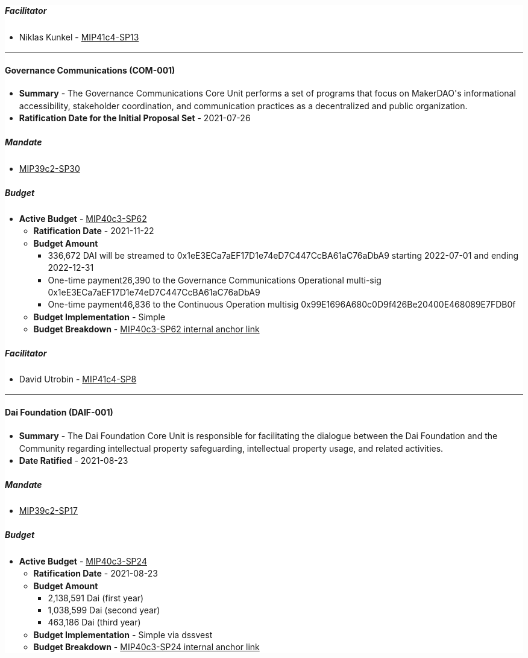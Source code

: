 ##### Facilitator

- Niklas Kunkel - [MIP41c4-SP13](https://mips.makerdao.com/mips/details/MIP41c4SP13)

---

#### Governance Communications (COM-001)

- **Summary** - The Governance Communications Core Unit performs a set of programs that focus on MakerDAO's informational accessibility, stakeholder coordination, and communication practices as a decentralized and public organization.
- **Ratification Date for the Initial Proposal Set** - 2021-07-26

##### Mandate

- [MIP39c2-SP30](https://github.com/makerdao/mips/blob/master/MIP39/MIP39c2-Subproposals/MIP39c2-SP30.md)

##### Budget

- **Active Budget** - [MIP40c3-SP62](https://github.com/makerdao/mips/blob/master/MIP40/MIP40c3-Subproposals/MIP40c3-SP62.md)
    - **Ratification Date** - 2021-11-22
    - **Budget Amount**
      - 336,672 DAI will be streamed to 0x1eE3ECa7aEF17D1e74eD7C447CcBA61aC76aDbA9 starting 2022-07-01 and ending 2022-12-31
      - One-time payment26,390 to the Governance Communications Operational multi-sig 0x1eE3ECa7aEF17D1e74eD7C447CcBA61aC76aDbA9
      - One-time payment46,836 to the Continuous Operation multisig 0x99E1696A680c0D9f426Be20400E468089E7FDB0f
    - **Budget Implementation** - Simple
    - **Budget Breakdown** - [MIP40c3-SP62 internal anchor link](https://github.com/makerdao/mips/blob/master/MIP40/MIP40c3-Subproposals/MIP40c3-SP62.md#budget-breakdown)

##### Facilitator

- David Utrobin - [MIP41c4-SP8](https://mips.makerdao.com/mips/details/MIP41c4SP8)

---

#### Dai Foundation (DAIF-001)

- **Summary** - The Dai Foundation Core Unit is responsible for facilitating the dialogue between the Dai Foundation and the Community regarding intellectual property safeguarding, intellectual property usage, and related activities.
- **Date Ratified** - 2021-08-23

##### Mandate

- [MIP39c2-SP17](https://mips.makerdao.com/mips/details/MIP39c2SP17)

##### Budget

- **Active Budget** - [MIP40c3-SP24](https://github.com/makerdao/mips/blob/master/MIP40/MIP40c3-Subproposals/MIP40c3-SP24.md)
    - **Ratification Date** - 2021-08-23
    - **Budget Amount**
        - 2,138,591 Dai (first year)
        - 1,038,599 Dai (second year)
        - 463,186 Dai (third year)
    - **Budget Implementation** - Simple via dssvest
    - **Budget Breakdown** - [MIP40c3-SP24 internal anchor link](https://github.com/makerdao/mips/blob/master/MIP40/MIP40c3-Subproposals/MIP40c3-SP24.md#budget-breakdown)
